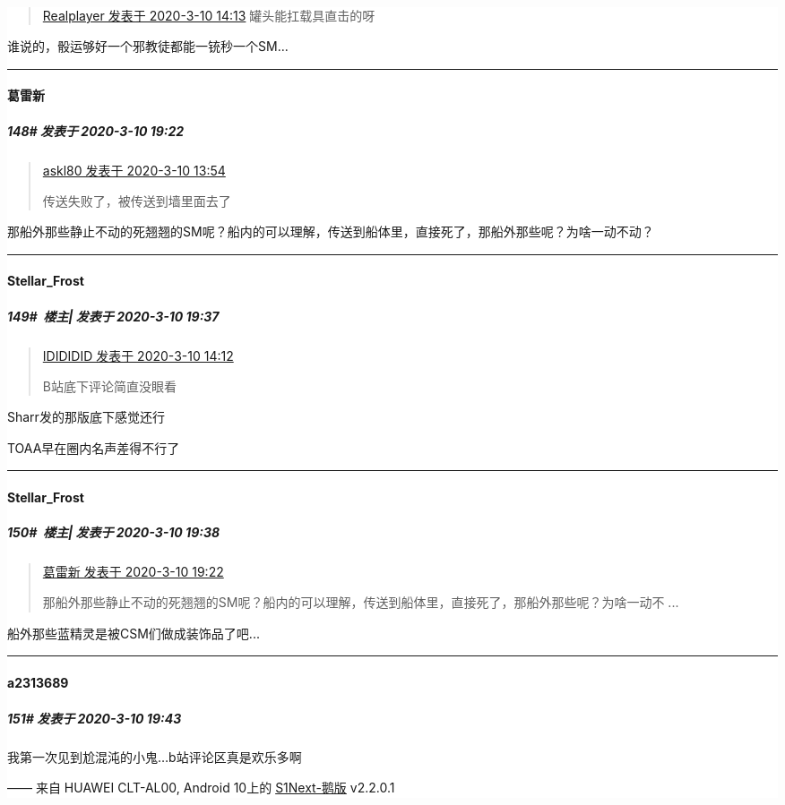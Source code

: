 
<blockquote><a href="httphttps://bbs.saraba1st.com/2b/forum.php?mod=redirect&amp;goto=findpost&amp;pid=46680633&amp;ptid=1839821" target="_blank">Realplayer 发表于 2020-3-10 14:13</a>
罐头能扛载具直击的呀</blockquote>
谁说的，骰运够好一个邪教徒都能一铳秒一个SM...


-----

####  葛雷新  
##### 148#       发表于 2020-3-10 19:22


<blockquote><a href="httphttps://bbs.saraba1st.com/2b/forum.php?mod=redirect&amp;goto=findpost&amp;pid=46680447&amp;ptid=1839821" target="_blank">askl80 发表于 2020-3-10 13:54</a>

传送失败了，被传送到墙里面去了</blockquote>
那船外那些静止不动的死翘翘的SM呢？船内的可以理解，传送到船体里，直接死了，那船外那些呢？为啥一动不动？


-----

####  Stellar_Frost  
##### 149#         楼主| 发表于 2020-3-10 19:37


<blockquote><a href="httphttps://bbs.saraba1st.com/2b/forum.php?mod=redirect&amp;goto=findpost&amp;pid=46680623&amp;ptid=1839821" target="_blank">IDIDIDID 发表于 2020-3-10 14:12</a>

B站底下评论简直没眼看</blockquote>
Sharr发的那版底下感觉还行

TOAA早在圈内名声差得不行了


-----

####  Stellar_Frost  
##### 150#         楼主| 发表于 2020-3-10 19:38


<blockquote><a href="httphttps://bbs.saraba1st.com/2b/forum.php?mod=redirect&amp;goto=findpost&amp;pid=46684000&amp;ptid=1839821" target="_blank">葛雷新 发表于 2020-3-10 19:22</a>

那船外那些静止不动的死翘翘的SM呢？船内的可以理解，传送到船体里，直接死了，那船外那些呢？为啥一动不 ...</blockquote>
船外那些蓝精灵是被CSM们做成装饰品了吧...


-----

####  a2313689  
##### 151#       发表于 2020-3-10 19:43


我第一次见到尬混沌的小鬼…b站评论区真是欢乐多啊

—— 来自 HUAWEI CLT-AL00, Android 10上的 [S1Next-鹅版](https://github.com/ykrank/S1-Next/releases) v2.2.0.1


